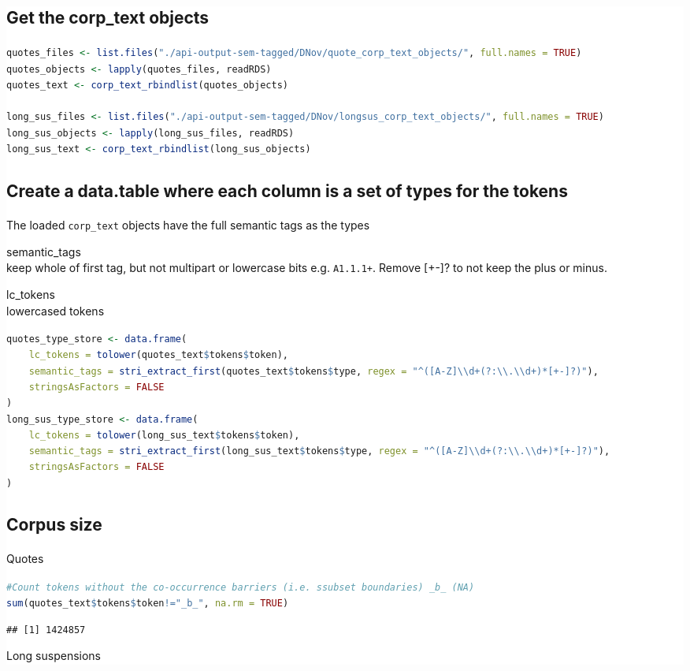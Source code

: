 Get the corp\_text objects
--------------------------

``` r
quotes_files <- list.files("./api-output-sem-tagged/DNov/quote_corp_text_objects/", full.names = TRUE)
quotes_objects <- lapply(quotes_files, readRDS)
quotes_text <- corp_text_rbindlist(quotes_objects)

long_sus_files <- list.files("./api-output-sem-tagged/DNov/longsus_corp_text_objects/", full.names = TRUE)
long_sus_objects <- lapply(long_sus_files, readRDS)
long_sus_text <- corp_text_rbindlist(long_sus_objects)
```

Create a data.table where each column is a set of types for the tokens
----------------------------------------------------------------------

The loaded `corp_text` objects have the full semantic tags as the types

semantic\_tags  
keep whole of first tag, but not multipart or lowercase bits
e.g. `A1.1.1+`. Remove \[+-\]? to not keep the plus or minus.

lc\_tokens  
lowercased tokens

``` r
quotes_type_store <- data.frame(
    lc_tokens = tolower(quotes_text$tokens$token),
    semantic_tags = stri_extract_first(quotes_text$tokens$type, regex = "^([A-Z]\\d+(?:\\.\\d+)*[+-]?)"),
    stringsAsFactors = FALSE
)
long_sus_type_store <- data.frame(
    lc_tokens = tolower(long_sus_text$tokens$token),
    semantic_tags = stri_extract_first(long_sus_text$tokens$type, regex = "^([A-Z]\\d+(?:\\.\\d+)*[+-]?)"),
    stringsAsFactors = FALSE
)
```

Corpus size
-----------

Quotes

``` r
#Count tokens without the co-occurrence barriers (i.e. ssubset boundaries) _b_ (NA)
sum(quotes_text$tokens$token!="_b_", na.rm = TRUE)
```

    ## [1] 1424857

Long suspensions
